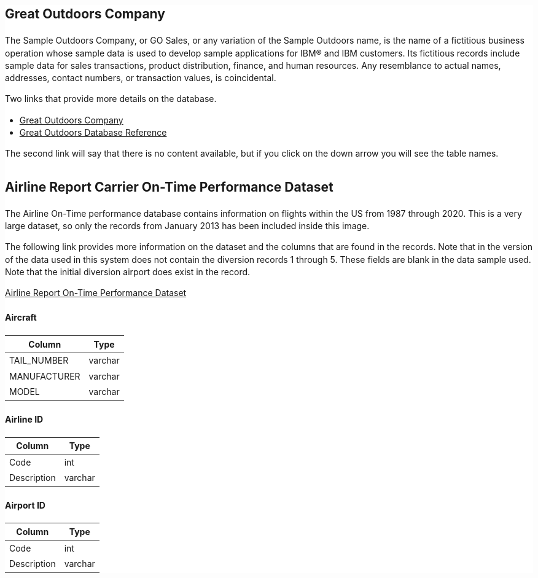 ## Great Outdoors Company

The Sample Outdoors Company, or GO Sales, or any variation of the Sample Outdoors name, is the name of a fictitious business operation whose sample data is used to develop sample applications for IBM® and IBM customers. Its fictitious records include sample data for sales transactions, product distribution, finance, and human resources. Any resemblance to actual names, addresses, contact numbers, or transaction values, is coincidental. 

Two links that provide more details on the database.

* <a href="https://www.ibm.com/docs/en/cognos-analytics/11.1.0?topic=packages-sample-outdoors-company" target="_blank">Great Outdoors Company</a>
* <a href="https://www.ibm.com/docs/en/data-studio/4.1.1?topic=database-gsdb-reference" target="_blank">Great Outdoors Database Reference</a>

The second link will say that there is no content available, but if you click on the down arrow you will see the table names.

## Airline Report Carrier On-Time Performance Dataset

The Airline On-Time performance database contains information on flights within the US from 1987 through 2020. This is a very large dataset, so only the records from January 2013 has been included inside this image.

The following link provides more information on the dataset and the columns that are found in the records. Note that in the version of the data used in this system does not contain the diversion records 1 through 5. These fields are blank in the data sample used. Note that the initial diversion airport does exist in the record.

<a href="https://dax-cdn.cdn.appdomain.cloud/dax-airline/1.0.1/data-preview/index.html" target="_blank">Airline Report On-Time Performance Dataset</a>


#### Aircraft

|Column|Type
|------|------|
|TAIL_NUMBER| varchar| 
|MANUFACTURER| varchar| 
|MODEL| varchar

#### Airline ID

|Column|Type
|------|------|
|Code| int| 
|Description| varchar|

#### Airport ID

|Column|Type
|------|------|
|Code| int| 
|Description| varchar|
